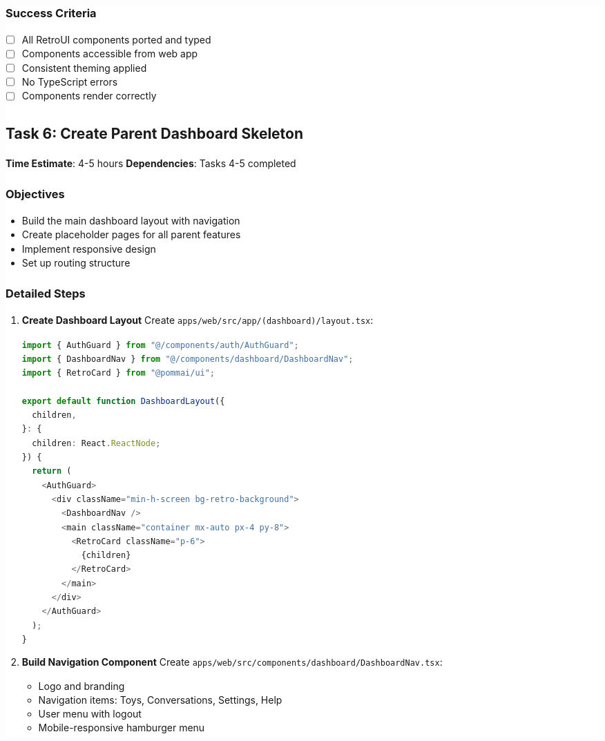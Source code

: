 ### Success Criteria
- [ ] All RetroUI components ported and typed
- [ ] Components accessible from web app
- [ ] Consistent theming applied
- [ ] No TypeScript errors
- [ ] Components render correctly

## Task 6: Create Parent Dashboard Skeleton
**Time Estimate**: 4-5 hours
**Dependencies**: Tasks 4-5 completed

### Objectives
- Build the main dashboard layout with navigation
- Create placeholder pages for all parent features
- Implement responsive design
- Set up routing structure

### Detailed Steps

1. **Create Dashboard Layout**
   Create `apps/web/src/app/(dashboard)/layout.tsx`:
   ```typescript
   import { AuthGuard } from "@/components/auth/AuthGuard";
   import { DashboardNav } from "@/components/dashboard/DashboardNav";
   import { RetroCard } from "@pommai/ui";

   export default function DashboardLayout({
     children,
   }: {
     children: React.ReactNode;
   }) {
     return (
       <AuthGuard>
         <div className="min-h-screen bg-retro-background">
           <DashboardNav />
           <main className="container mx-auto px-4 py-8">
             <RetroCard className="p-6">
               {children}
             </RetroCard>
           </main>
         </div>
       </AuthGuard>
     );
   }
   ```

2. **Build Navigation Component**
   Create `apps/web/src/components/dashboard/DashboardNav.tsx`:
   - Logo and branding
   - Navigation items: Toys, Conversations, Settings, Help
   - User menu with logout
   - Mobile-responsive hamburger menu

